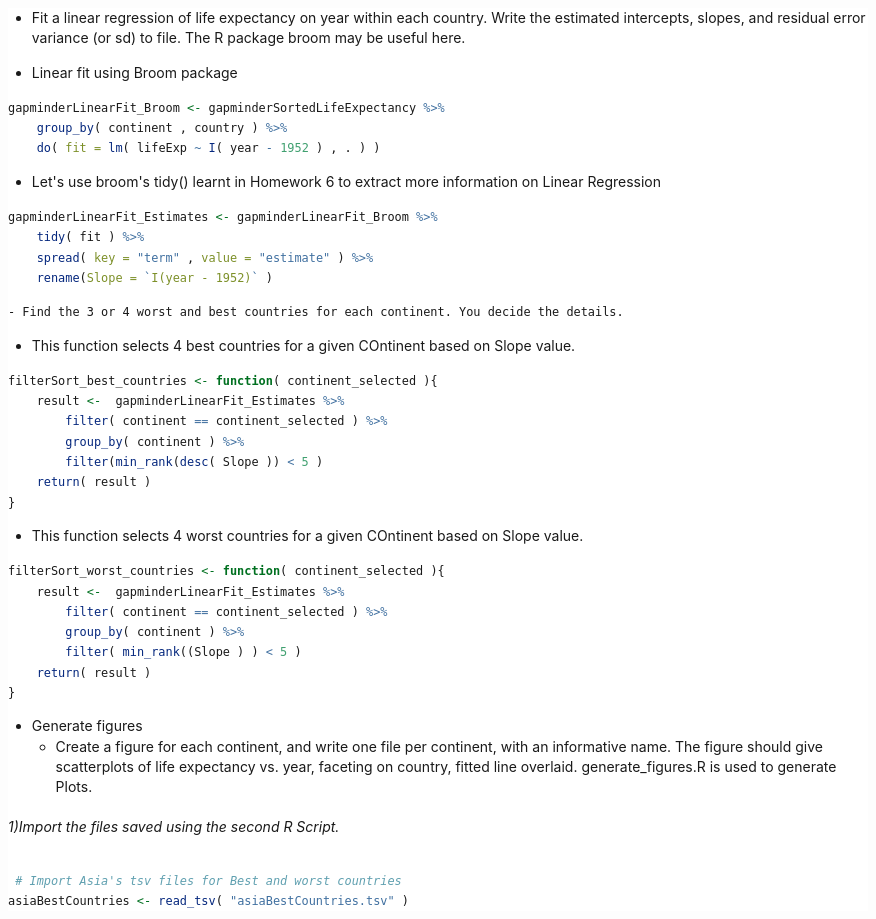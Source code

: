 -   Fit a linear regression of life expectancy on year within each country. Write the estimated intercepts, slopes, and residual error variance (or sd) to file. The R package broom may be useful here.

-   Linear fit using Broom package

``` r
gapminderLinearFit_Broom <- gapminderSortedLifeExpectancy %>% 
    group_by( continent , country ) %>% 
    do( fit = lm( lifeExp ~ I( year - 1952 ) , . ) )
```

-   Let's use broom's tidy() learnt in Homework 6 to extract more information on Linear Regression

``` r
gapminderLinearFit_Estimates <- gapminderLinearFit_Broom %>% 
    tidy( fit ) %>%  
    spread( key = "term" , value = "estimate" ) %>% 
    rename(Slope = `I(year - 1952)` )
```

    - Find the 3 or 4 worst and best countries for each continent. You decide the details.

-   This function selects 4 best countries for a given COntinent based on Slope value.

``` r
filterSort_best_countries <- function( continent_selected ){
    result <-  gapminderLinearFit_Estimates %>% 
        filter( continent == continent_selected ) %>% 
        group_by( continent ) %>% 
        filter(min_rank(desc( Slope )) < 5 )
    return( result )
}
```

-   This function selects 4 worst countries for a given COntinent based on Slope value.

``` r
filterSort_worst_countries <- function( continent_selected ){
    result <-  gapminderLinearFit_Estimates %>% 
        filter( continent == continent_selected ) %>% 
        group_by( continent ) %>% 
        filter( min_rank((Slope ) ) < 5 )
    return( result )
}
```

-   Generate figures
    -   Create a figure for each continent, and write one file per continent, with an informative name. The figure should give scatterplots of life expectancy vs. year, faceting on country, fitted line overlaid. generate\_figures.R is used to generate Plots.

###### 1)Import the files saved using the second R Script.

``` r
 # Import Asia's tsv files for Best and worst countries
asiaBestCountries <- read_tsv( "asiaBestCountries.tsv" )
```

